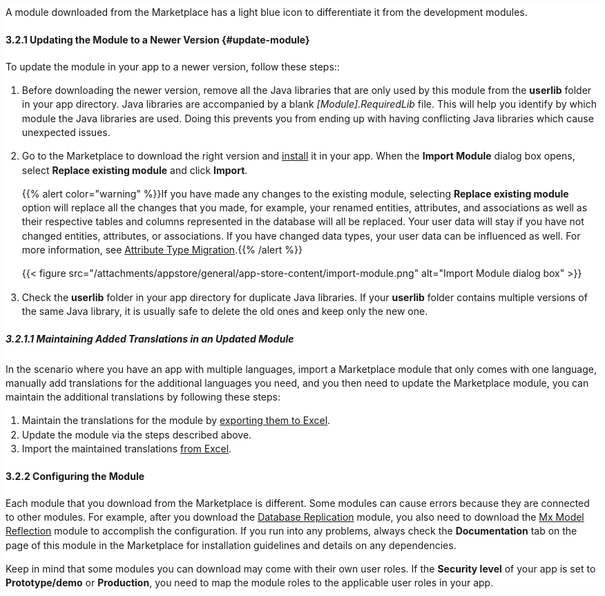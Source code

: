 A module downloaded from the Marketplace has a light blue icon to differentiate it from the development modules.

#### 3.2.1 Updating the Module to a Newer Version {#update-module}

To update the module in your app to a newer version, follow these steps::

1. Before downloading the newer version, remove all the Java libraries that are only used by this module from the **userlib** folder in your app directory. Java libraries are accompanied by a blank *[Module].RequiredLib* file. This will help you identify by which module the Java libraries are used. Doing this prevents you from ending up with having conflicting Java libraries which cause unexpected issues. 

2. Go to the Marketplace to download the right version and [install](#install) it in your app. When the **Import Module** dialog box opens, select **Replace existing module** and click **Import**.

   {{% alert color="warning" %}}If you have made any changes to the existing module, selecting **Replace existing module** option will replace all the changes that you made, for example, your renamed entities, attributes, and associations as well as their respective tables and columns represented in the database will all be replaced. Your user data will stay if you have not changed entities, attributes, or associations. If you have changed data types, your user data can be influenced as well. For more information, see [Attribute Type Migration](/refguide/attributes-type-migration/).{{% /alert %}}

   {{< figure src="/attachments/appstore/general/app-store-content/import-module.png" alt="Import Module dialog box" >}}

3. Check the **userlib** folder in your app directory for duplicate Java libraries. If your **userlib** folder contains multiple versions of the same Java library, it is usually safe to delete the old ones and keep only the new one.

##### 3.2.1.1 Maintaining Added Translations in an Updated Module

In the scenario where you have an app with multiple languages, import a Marketplace module that only comes with one language, manually add translations for the additional languages you need, and you then need to update the Marketplace module, you can maintain the additional translations by following these steps:

1. Maintain the translations for the module by [exporting them to Excel](/refguide/batch-translate/#export).
2. Update the module via the steps described above.
3. Import the maintained translations [from Excel](/refguide/batch-translate/#export).

#### 3.2.2 Configuring the Module

Each module that you download from the Marketplace is different. Some modules can cause errors because they are connected to other modules. For example, after you download the [Database Replication](/appstore/modules/database-replication/) module, you also need to download the [Mx Model Reflection](/appstore/modules/model-reflection/) module to accomplish the configuration. If you run into any problems, always check the **Documentation** tab on the page of this module in the Marketplace for installation guidelines and details on any dependencies.

Keep in mind that some modules you can download may come with their own user roles. If the **Security level** of your app is set to **Prototype/demo** or **Production**, you need to map the module roles to the applicable user roles in your app.
